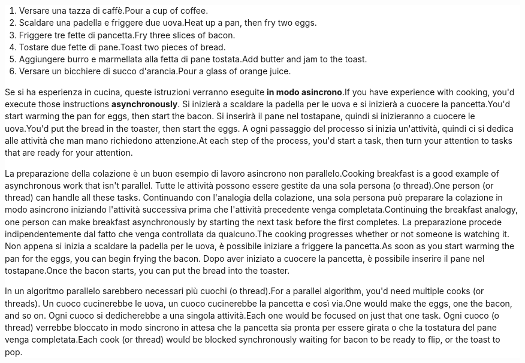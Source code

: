 1. <span data-ttu-id="4c8ea-112">Versare una tazza di caffè.</span><span class="sxs-lookup"><span data-stu-id="4c8ea-112">Pour a cup of coffee.</span></span>
1. <span data-ttu-id="4c8ea-113">Scaldare una padella e friggere due uova.</span><span class="sxs-lookup"><span data-stu-id="4c8ea-113">Heat up a pan, then fry two eggs.</span></span>
1. <span data-ttu-id="4c8ea-114">Friggere tre fette di pancetta.</span><span class="sxs-lookup"><span data-stu-id="4c8ea-114">Fry three slices of bacon.</span></span>
1. <span data-ttu-id="4c8ea-115">Tostare due fette di pane.</span><span class="sxs-lookup"><span data-stu-id="4c8ea-115">Toast two pieces of bread.</span></span>
1. <span data-ttu-id="4c8ea-116">Aggiungere burro e marmellata alla fetta di pane tostata.</span><span class="sxs-lookup"><span data-stu-id="4c8ea-116">Add butter and jam to the toast.</span></span>
1. <span data-ttu-id="4c8ea-117">Versare un bicchiere di succo d'arancia.</span><span class="sxs-lookup"><span data-stu-id="4c8ea-117">Pour a glass of orange juice.</span></span>

<span data-ttu-id="4c8ea-118">Se si ha esperienza in cucina, queste istruzioni verranno eseguite **in modo asincrono**.</span><span class="sxs-lookup"><span data-stu-id="4c8ea-118">If you have experience with cooking, you'd execute those instructions **asynchronously**.</span></span> <span data-ttu-id="4c8ea-119">Si inizierà a scaldare la padella per le uova e si inizierà a cuocere la pancetta.</span><span class="sxs-lookup"><span data-stu-id="4c8ea-119">You'd start warming the pan for eggs, then start the bacon.</span></span> <span data-ttu-id="4c8ea-120">Si inserirà il pane nel tostapane, quindi si inizieranno a cuocere le uova.</span><span class="sxs-lookup"><span data-stu-id="4c8ea-120">You'd put the bread in the toaster, then start the eggs.</span></span> <span data-ttu-id="4c8ea-121">A ogni passaggio del processo si inizia un'attività, quindi ci si dedica alle attività che man mano richiedono attenzione.</span><span class="sxs-lookup"><span data-stu-id="4c8ea-121">At each step of the process, you'd start a task, then turn your attention to tasks that are ready for your attention.</span></span>

<span data-ttu-id="4c8ea-122">La preparazione della colazione è un buon esempio di lavoro asincrono non parallelo.</span><span class="sxs-lookup"><span data-stu-id="4c8ea-122">Cooking breakfast is a good example of asynchronous work that isn't parallel.</span></span> <span data-ttu-id="4c8ea-123">Tutte le attività possono essere gestite da una sola persona (o thread).</span><span class="sxs-lookup"><span data-stu-id="4c8ea-123">One person (or thread) can handle all these tasks.</span></span> <span data-ttu-id="4c8ea-124">Continuando con l'analogia della colazione, una sola persona può preparare la colazione in modo asincrono iniziando l'attività successiva prima che l'attività precedente venga completata.</span><span class="sxs-lookup"><span data-stu-id="4c8ea-124">Continuing the breakfast analogy, one person can make breakfast asynchronously by starting the next task before the first completes.</span></span> <span data-ttu-id="4c8ea-125">La preparazione procede indipendentemente dal fatto che venga controllata da qualcuno.</span><span class="sxs-lookup"><span data-stu-id="4c8ea-125">The cooking progresses whether or not someone is watching it.</span></span> <span data-ttu-id="4c8ea-126">Non appena si inizia a scaldare la padella per le uova, è possibile iniziare a friggere la pancetta.</span><span class="sxs-lookup"><span data-stu-id="4c8ea-126">As soon as you start warming the pan for the eggs, you can begin frying the bacon.</span></span> <span data-ttu-id="4c8ea-127">Dopo aver iniziato a cuocere la pancetta, è possibile inserire il pane nel tostapane.</span><span class="sxs-lookup"><span data-stu-id="4c8ea-127">Once the bacon starts, you can put the bread into the toaster.</span></span>

<span data-ttu-id="4c8ea-128">In un algoritmo parallelo sarebbero necessari più cuochi (o thread).</span><span class="sxs-lookup"><span data-stu-id="4c8ea-128">For a parallel algorithm, you'd need multiple cooks (or threads).</span></span> <span data-ttu-id="4c8ea-129">Un cuoco cucinerebbe le uova, un cuoco cucinerebbe la pancetta e così via.</span><span class="sxs-lookup"><span data-stu-id="4c8ea-129">One would make the eggs, one the bacon, and so on.</span></span> <span data-ttu-id="4c8ea-130">Ogni cuoco si dedicherebbe a una singola attività.</span><span class="sxs-lookup"><span data-stu-id="4c8ea-130">Each one would be focused on just that one task.</span></span> <span data-ttu-id="4c8ea-131">Ogni cuoco (o thread) verrebbe bloccato in modo sincrono in attesa che la pancetta sia pronta per essere girata o che la tostatura del pane venga completata.</span><span class="sxs-lookup"><span data-stu-id="4c8ea-131">Each cook (or thread) would be blocked synchronously waiting for bacon to be ready to flip, or the toast to pop.</span></span> 
